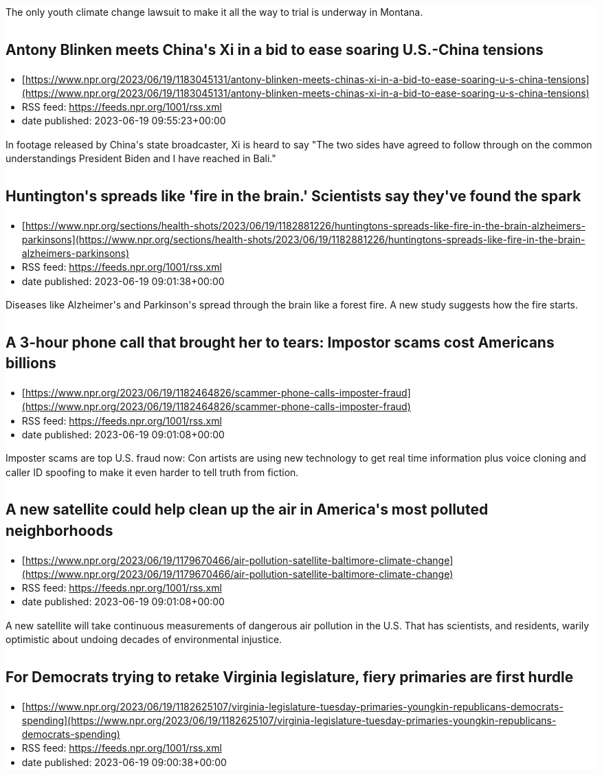 The only youth climate change lawsuit to make it all the way to trial is underway in Montana.

## Antony Blinken meets China's Xi in a bid to ease soaring U.S.-China tensions
 - [https://www.npr.org/2023/06/19/1183045131/antony-blinken-meets-chinas-xi-in-a-bid-to-ease-soaring-u-s-china-tensions](https://www.npr.org/2023/06/19/1183045131/antony-blinken-meets-chinas-xi-in-a-bid-to-ease-soaring-u-s-china-tensions)
 - RSS feed: https://feeds.npr.org/1001/rss.xml
 - date published: 2023-06-19 09:55:23+00:00

In footage released by China's state broadcaster, Xi is heard to say "The two sides have agreed to follow through on the common understandings President Biden and I have reached in Bali."

## Huntington's spreads like 'fire in the brain.' Scientists say they've found the spark
 - [https://www.npr.org/sections/health-shots/2023/06/19/1182881226/huntingtons-spreads-like-fire-in-the-brain-alzheimers-parkinsons](https://www.npr.org/sections/health-shots/2023/06/19/1182881226/huntingtons-spreads-like-fire-in-the-brain-alzheimers-parkinsons)
 - RSS feed: https://feeds.npr.org/1001/rss.xml
 - date published: 2023-06-19 09:01:38+00:00

Diseases like Alzheimer's and Parkinson's spread through the brain like a forest fire. A new study suggests how the fire starts.

## A 3-hour phone call that brought her to tears: Impostor scams cost Americans billions
 - [https://www.npr.org/2023/06/19/1182464826/scammer-phone-calls-imposter-fraud](https://www.npr.org/2023/06/19/1182464826/scammer-phone-calls-imposter-fraud)
 - RSS feed: https://feeds.npr.org/1001/rss.xml
 - date published: 2023-06-19 09:01:08+00:00

Imposter scams are top U.S. fraud now: Con artists are using new technology to get real time information plus voice cloning and caller ID spoofing to make it even harder to tell truth from fiction.

## A new satellite could help clean up the air in America's most polluted neighborhoods
 - [https://www.npr.org/2023/06/19/1179670466/air-pollution-satellite-baltimore-climate-change](https://www.npr.org/2023/06/19/1179670466/air-pollution-satellite-baltimore-climate-change)
 - RSS feed: https://feeds.npr.org/1001/rss.xml
 - date published: 2023-06-19 09:01:08+00:00

A new satellite will take continuous measurements of dangerous air pollution in the U.S. That has scientists, and residents, warily optimistic about undoing decades of environmental injustice.

## For Democrats trying to retake Virginia legislature, fiery primaries are first hurdle
 - [https://www.npr.org/2023/06/19/1182625107/virginia-legislature-tuesday-primaries-youngkin-republicans-democrats-spending](https://www.npr.org/2023/06/19/1182625107/virginia-legislature-tuesday-primaries-youngkin-republicans-democrats-spending)
 - RSS feed: https://feeds.npr.org/1001/rss.xml
 - date published: 2023-06-19 09:00:38+00:00

